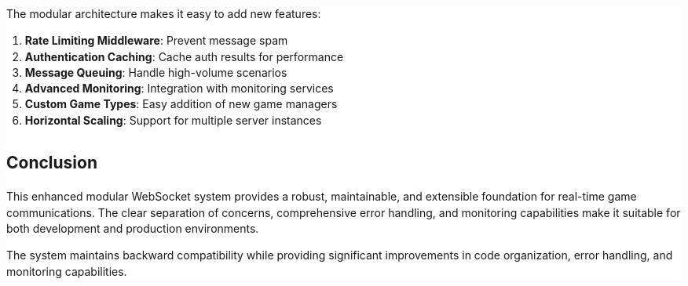 The modular architecture makes it easy to add new features:

1. **Rate Limiting Middleware**: Prevent message spam
2. **Authentication Caching**: Cache auth results for performance
3. **Message Queuing**: Handle high-volume scenarios
4. **Advanced Monitoring**: Integration with monitoring services
5. **Custom Game Types**: Easy addition of new game managers
6. **Horizontal Scaling**: Support for multiple server instances

## Conclusion

This enhanced modular WebSocket system provides a robust, maintainable, and extensible foundation for real-time game communications. The clear separation of concerns, comprehensive error handling, and monitoring capabilities make it suitable for both development and production environments.

The system maintains backward compatibility while providing significant improvements in code organization, error handling, and monitoring capabilities.
